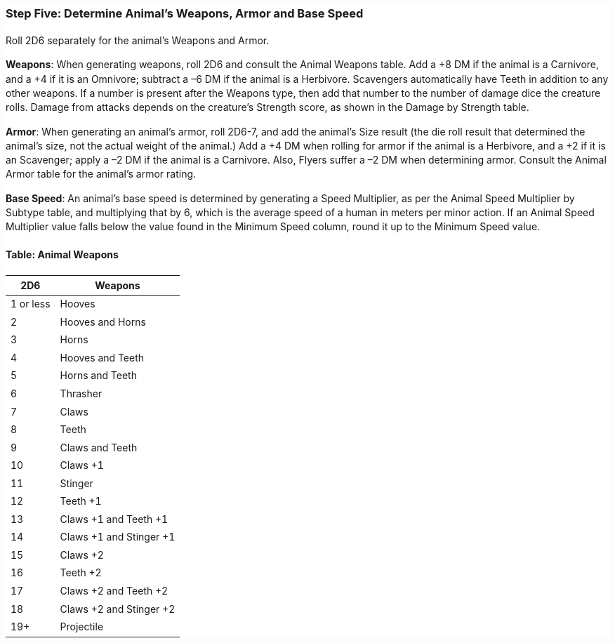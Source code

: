 ### Step Five: Determine Animal’s Weapons, Armor and Base Speed

Roll 2D6 separately for the animal’s Weapons and Armor.

**Weapons**: When generating weapons, roll 2D6 and consult the Animal
Weapons table. Add a +8 DM if the animal is a Carnivore, and a +4 if it
is an Omnivore; subtract a –6 DM if the animal is a Herbivore.
Scavengers automatically have Teeth in addition to any other weapons. If
a number is present after the Weapons type, then add that number to the
number of damage dice the creature rolls. Damage from attacks depends on
the creature’s Strength score, as shown in the Damage by Strength table.

**Armor**: When generating an animal’s armor, roll 2D6-7, and add the
animal’s Size result (the die roll result that determined the animal’s
size, not the actual weight of the animal.) Add a +4 DM when rolling for
armor if the animal is a Herbivore, and a +2 if it is an Scavenger;
apply a –2 DM if the animal is a Carnivore. Also, Flyers suffer a –2 DM
when determining armor. Consult the Animal Armor table for the animal’s
armor rating.

**Base Speed**: An animal’s base speed is determined by generating a
Speed Multiplier, as per the Animal Speed Multiplier by Subtype table,
and multiplying that by 6, which is the average speed of a human in
meters per minor action. If an Animal Speed Multiplier value falls below
the value found in the Minimum Speed column, round it up to the Minimum
Speed value.

#### Table: Animal Weapons

| 2D6       | Weapons                 |
|-----------|-------------------------|
| 1 or less | Hooves                  |
| 2         | Hooves and Horns        |
| 3         | Horns                   |
| 4         | Hooves and Teeth        |
| 5         | Horns and Teeth         |
| 6         | Thrasher                |
| 7         | Claws                   |
| 8         | Teeth                   |
| 9         | Claws and Teeth         |
| 10        | Claws +1                |
| 11        | Stinger                 |
| 12        | Teeth +1                |
| 13        | Claws +1 and Teeth +1   |
| 14        | Claws +1 and Stinger +1 |
| 15        | Claws +2                |
| 16        | Teeth +2                |
| 17        | Claws +2 and Teeth +2   |
| 18        | Claws +2 and Stinger +2 |
| 19+       | Projectile              |
